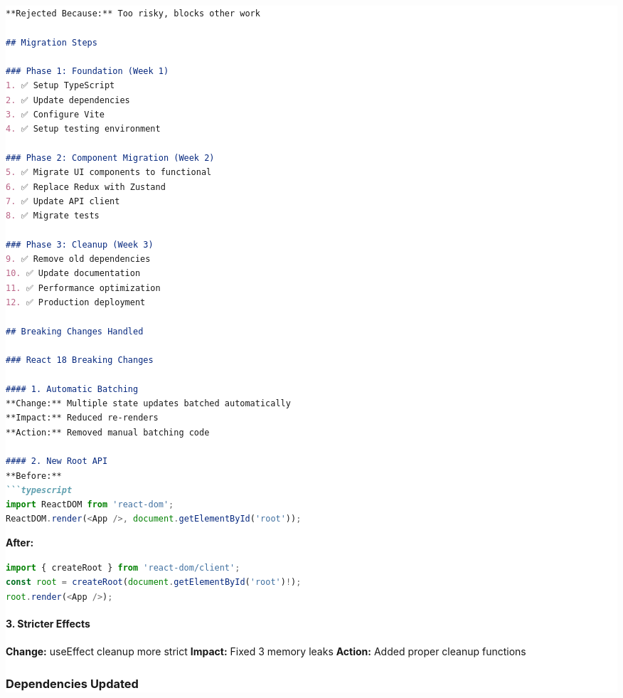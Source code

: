 ```markdown
**Rejected Because:** Too risky, blocks other work

## Migration Steps

### Phase 1: Foundation (Week 1)
1. ✅ Setup TypeScript
2. ✅ Update dependencies
3. ✅ Configure Vite
4. ✅ Setup testing environment

### Phase 2: Component Migration (Week 2)
5. ✅ Migrate UI components to functional
6. ✅ Replace Redux with Zustand
7. ✅ Update API client
8. ✅ Migrate tests

### Phase 3: Cleanup (Week 3)
9. ✅ Remove old dependencies
10. ✅ Update documentation
11. ✅ Performance optimization
12. ✅ Production deployment

## Breaking Changes Handled

### React 18 Breaking Changes

#### 1. Automatic Batching
**Change:** Multiple state updates batched automatically
**Impact:** Reduced re-renders
**Action:** Removed manual batching code

#### 2. New Root API
**Before:**
```typescript
import ReactDOM from 'react-dom';
ReactDOM.render(<App />, document.getElementById('root'));
```

**After:**
```typescript
import { createRoot } from 'react-dom/client';
const root = createRoot(document.getElementById('root')!);
root.render(<App />);
```

#### 3. Stricter Effects
**Change:** useEffect cleanup more strict
**Impact:** Fixed 3 memory leaks
**Action:** Added proper cleanup functions

### Dependencies Updated
